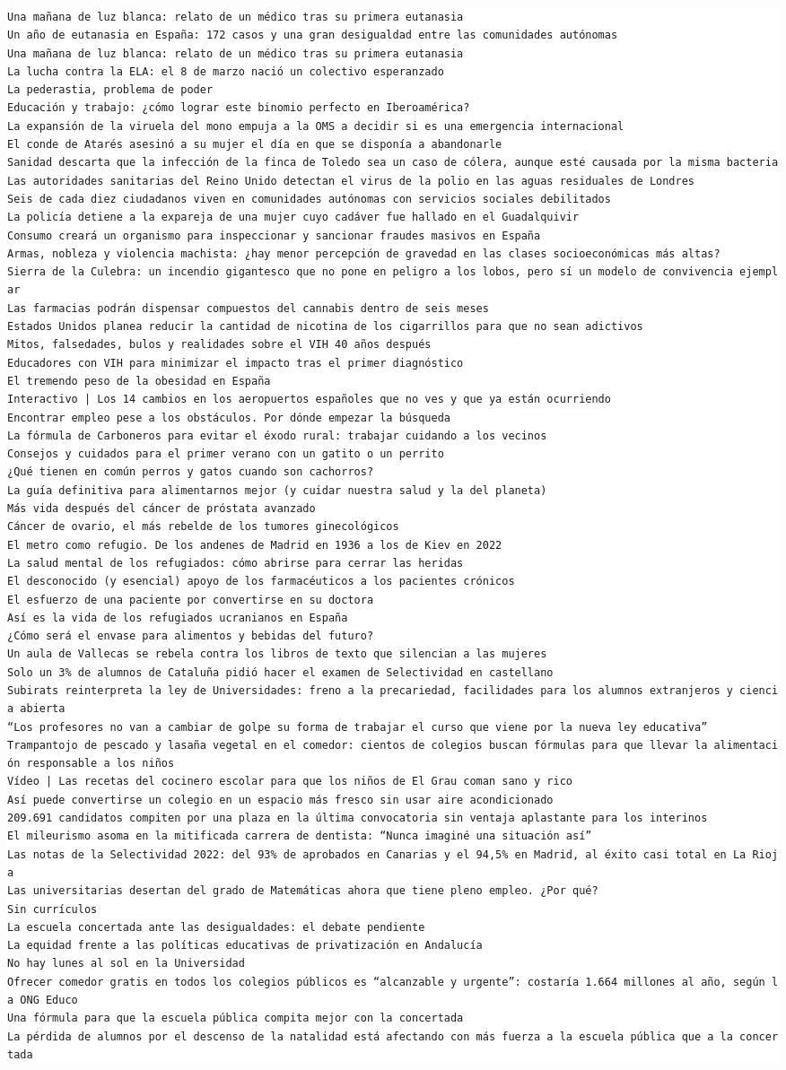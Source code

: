     Una mañana de luz blanca: relato de un médico tras su primera eutanasia
    Un año de eutanasia en España: 172 casos y una gran desigualdad entre las comunidades autónomas
    Una mañana de luz blanca: relato de un médico tras su primera eutanasia
    La lucha contra la ELA: el 8 de marzo nació un colectivo esperanzado
    La pederastia, problema de poder
    Educación y trabajo: ¿cómo lograr este binomio perfecto en Iberoamérica?
    La expansión de la viruela del mono empuja a la OMS a decidir si es una emergencia internacional
    El conde de Atarés asesinó a su mujer el día en que se disponía a abandonarle
    Sanidad descarta que la infección de la finca de Toledo sea un caso de cólera, aunque esté causada por la misma bacteria
    Las autoridades sanitarias del Reino Unido detectan el virus de la polio en las aguas residuales de Londres
    Seis de cada diez ciudadanos viven en comunidades autónomas con servicios sociales debilitados
    La policía detiene a la expareja de una mujer cuyo cadáver fue hallado en el Guadalquivir
    Consumo creará un organismo para inspeccionar y sancionar fraudes masivos en España
    Armas, nobleza y violencia machista: ¿hay menor percepción de gravedad en las clases socioeconómicas más altas?
    Sierra de la Culebra: un incendio gigantesco que no pone en peligro a los lobos, pero sí un modelo de convivencia ejemplar
    Las farmacias podrán dispensar compuestos del cannabis dentro de seis meses 
    Estados Unidos planea reducir la cantidad de nicotina de los cigarrillos para que no sean adictivos
    Mitos, falsedades, bulos y realidades sobre el VIH 40 años después
    Educadores con VIH para minimizar el impacto tras el primer diagnóstico
    El tremendo peso de la obesidad en España
    Interactivo | Los 14 cambios en los aeropuertos españoles que no ves y que ya están ocurriendo
    Encontrar empleo pese a los obstáculos. Por dónde empezar la búsqueda
    La fórmula de Carboneros para evitar el éxodo rural: trabajar cuidando a los vecinos 
    Consejos y cuidados para el primer verano con un gatito o un perrito
    ¿Qué tienen en común perros y gatos cuando son cachorros?
    La guía definitiva para alimentarnos mejor (y cuidar nuestra salud y la del planeta)
    Más vida después del cáncer de próstata avanzado 
    Cáncer de ovario, el más rebelde de los tumores ginecológicos
    El metro como refugio. De los andenes de Madrid en 1936 a los de Kiev en 2022
    La salud mental de los refugiados: cómo abrirse para cerrar las heridas
    El desconocido (y esencial) apoyo de los farmacéuticos a los pacientes crónicos
    El esfuerzo de una paciente por convertirse en su doctora
    Así es la vida de los refugiados ucranianos en España
    ¿Cómo será el envase para alimentos y bebidas del futuro?
    Un aula de Vallecas se rebela contra los libros de texto que silencian a las mujeres
    Solo un 3% de alumnos de Cataluña pidió hacer el examen de Selectividad en castellano
    Subirats reinterpreta la ley de Universidades: freno a la precariedad, facilidades para los alumnos extranjeros y ciencia abierta
    “Los profesores no van a cambiar de golpe su forma de trabajar el curso que viene por la nueva ley educativa”
    Trampantojo de pescado y lasaña vegetal en el comedor: cientos de colegios buscan fórmulas para que llevar la alimentación responsable a los niños
    Vídeo | Las recetas del cocinero escolar para que los niños de El Grau coman sano y rico 
    Así puede convertirse un colegio en un espacio más fresco sin usar aire acondicionado
    209.691 candidatos compiten por una plaza en la última convocatoria sin ventaja aplastante para los interinos
    El mileurismo asoma en la mitificada carrera de dentista: “Nunca imaginé una situación así”
    Las notas de la Selectividad 2022: del 93% de aprobados en Canarias y el 94,5% en Madrid, al éxito casi total en La Rioja
    Las universitarias desertan del grado de Matemáticas ahora que tiene pleno empleo. ¿Por qué?
    Sin currículos
    La escuela concertada ante las desigualdades: el debate pendiente
    La equidad frente a las políticas educativas de privatización en Andalucía
    No hay lunes al sol en la Universidad
    Ofrecer comedor gratis en todos los colegios públicos es “alcanzable y urgente”: costaría 1.664 millones al año, según la ONG Educo  
    Una fórmula para que la escuela pública compita mejor con la concertada
    La pérdida de alumnos por el descenso de la natalidad está afectando con más fuerza a la escuela pública que a la concertada